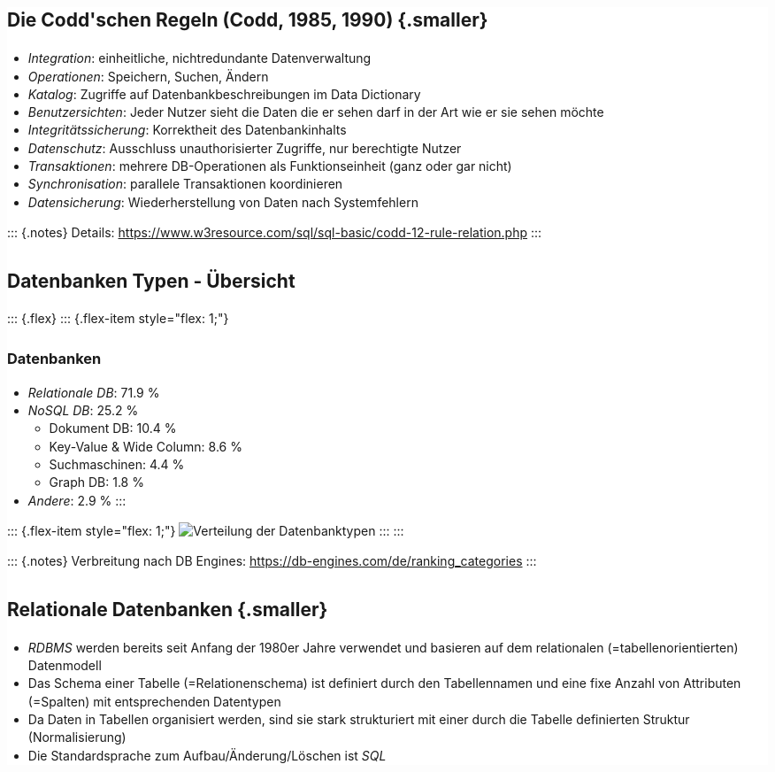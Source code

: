 ## Die Codd'schen Regeln (Codd, 1985, 1990) {.smaller}

- *Integration*: einheitliche, nichtredundante Datenverwaltung
- *Operationen*: Speichern, Suchen, Ändern
- *Katalog*: Zugriffe auf Datenbankbeschreibungen im Data Dictionary
- *Benutzersichten*: Jeder Nutzer sieht die Daten die er sehen darf in der Art wie er sie sehen möchte
- *Integritätssicherung*: Korrektheit des Datenbankinhalts
- *Datenschutz*: Ausschluss unauthorisierter Zugriffe, nur berechtigte Nutzer
- *Transaktionen*: mehrere DB-Operationen als Funktionseinheit (ganz oder gar nicht)
- *Synchronisation*: parallele Transaktionen koordinieren
- *Datensicherung*: Wiederherstellung von Daten nach Systemfehlern

::: {.notes}
Details: https://www.w3resource.com/sql/sql-basic/codd-12-rule-relation.php
:::

## Datenbanken Typen - Übersicht

::: {.flex}
::: {.flex-item style="flex: 1;"}
### Datenbanken
- *Relationale DB*: 71.9 %
- *NoSQL DB*: 25.2 %
  - Dokument DB: 10.4 %
  - Key-Value & Wide Column: 8.6 %
  - Suchmaschinen: 4.4 %
  - Graph DB: 1.8 %
- *Andere*: 2.9 %
:::

::: {.flex-item style="flex: 1;"}
![Verteilung der Datenbanktypen](https://via.placeholder.com/400x300/3498DB/FFFFFF?text=DB+Types+Chart)
:::
:::

::: {.notes}
Verbreitung nach DB Engines: https://db-engines.com/de/ranking_categories
:::

## Relationale Datenbanken {.smaller}

- *RDBMS* werden bereits seit Anfang der 1980er Jahre verwendet und basieren auf dem relationalen (=tabellenorientierten) Datenmodell
- Das Schema einer Tabelle (=Relationenschema) ist definiert durch den Tabellennamen und eine fixe Anzahl von Attributen (=Spalten) mit entsprechenden Datentypen
- Da Daten in Tabellen organisiert werden, sind sie stark strukturiert mit einer durch die Tabelle definierten Struktur (Normalisierung)
- Die Standardsprache zum Aufbau/Änderung/Löschen ist *SQL*
